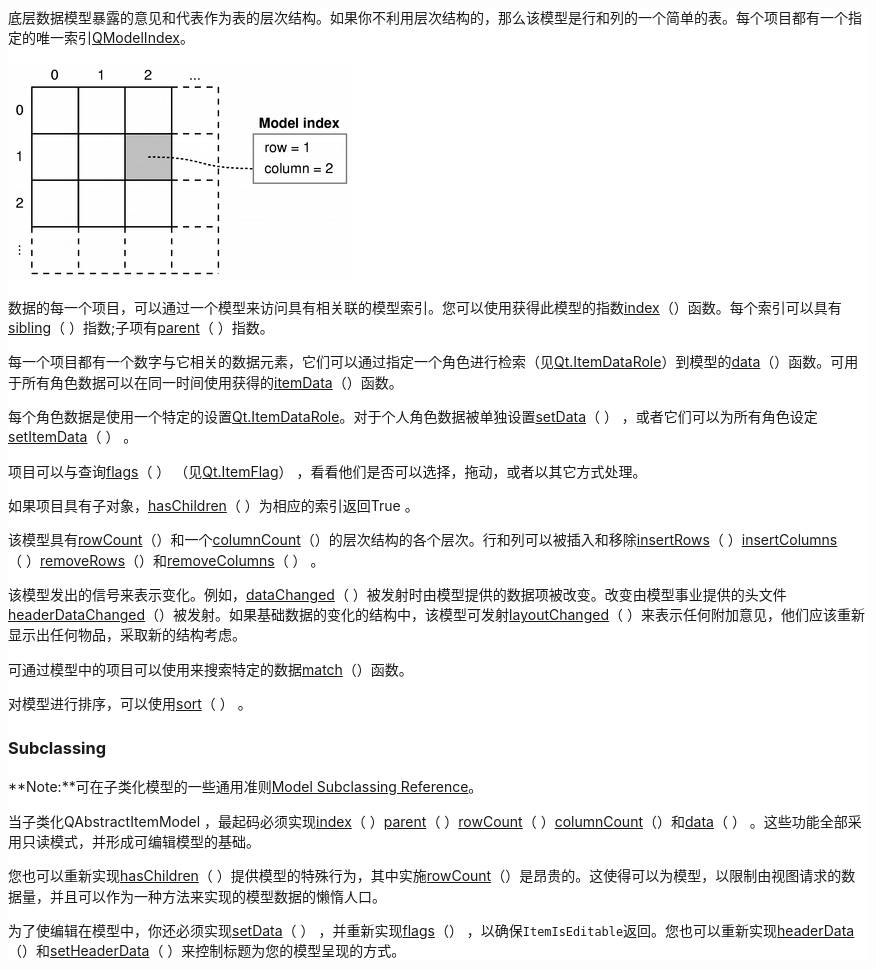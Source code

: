 底层数据模型暴露的意见和代表作为表的层次结构。如果你不利用层次结构的，那么该模型是行和列的一个简单的表。每个项目都有一个指定的唯一索引[QModelIndex](qmodelindex.html)。

![](../img/modelindex-no-parent.png)

数据的每一个项目，可以通过一个模型来访问具有相关联的模型索引。您可以使用获得此模型的指数[index](qabstractitemmodel.html#index)（）函数。每个索引可以具有[sibling](qabstractitemmodel.html#sibling)（ ）指数;子项有[parent](qabstractitemmodel.html#parent)（ ）指数。

每一个项目都有一个数字与它相关的数据元素，它们可以通过指定一个角色进行检索（见[Qt.ItemDataRole](qt.html#ItemDataRole-enum)）到模型的[data](qabstractitemmodel.html#data)（）函数。可用于所有角色数据可以在同一时间使用获得的[itemData](qabstractitemmodel.html#itemData)（）函数。

每个角色数据是使用一个特定的设置[Qt.ItemDataRole](qt.html#ItemDataRole-enum)。对于个人角色数据被单独设置[setData](qabstractitemmodel.html#setData)（ ） ，或者它们可以为所有角色设定[setItemData](qabstractitemmodel.html#setItemData)（ ） 。

项目可以与查询[flags](qabstractitemmodel.html#flags)（ ） （见[Qt.ItemFlag](qt.html#ItemFlag-enum)） ，看看他们是否可以选择，拖动，或者以其它方式处理。

如果项目具有子对象，[hasChildren](qabstractitemmodel.html#hasChildren)（ ）为相应的索引返回True 。

该模型具有[rowCount](qabstractitemmodel.html#rowCount)（）和一个[columnCount](qabstractitemmodel.html#columnCount)（）的层次结构的各个层次。行和列可以被插入和移除[insertRows](qabstractitemmodel.html#insertRows)（ ）[insertColumns](qabstractitemmodel.html#insertColumns)（ ）[removeRows](qabstractitemmodel.html#removeRows)（）和[removeColumns](qabstractitemmodel.html#removeColumns)（ ） 。

该模型发出的信号来表示变化。例如，[dataChanged](qabstractitemmodel.html#dataChanged)（ ）被发射时由模型提供的数据项被改变。改变由模型事业提供的头文件[headerDataChanged](qabstractitemmodel.html#headerDataChanged)（）被发射。如果基础数据的变化的结构中，该模型可发射[layoutChanged](qabstractitemmodel.html#layoutChanged)（ ）来表示任何附加意见，他们应该重新显示出任何物品，采取新的结构考虑。

可通过模型中的项目可以使用来搜索特定的数据[match](qabstractitemmodel.html#match)（）函数。

对模型进行排序，可以使用[sort](qabstractitemmodel.html#sort)（ ） 。

### Subclassing

**Note:**可在子类化模型的一些通用准则[Model Subclassing Reference](index.htm#model-subclassing-reference)。

当子类化QAbstractItemModel ，最起码必须实现[index](qabstractitemmodel.html#index)（ ）[parent](qabstractitemmodel.html#parent)（ ）[rowCount](qabstractitemmodel.html#rowCount)（ ）[columnCount](qabstractitemmodel.html#columnCount)（）和[data](qabstractitemmodel.html#data)（ ） 。这些功能全部采用只读模式，并形成可编辑模型的基础。

您也可以重新实现[hasChildren](qabstractitemmodel.html#hasChildren)（ ）提供模型的特殊行为，其中实施[rowCount](qabstractitemmodel.html#rowCount)（）是昂贵的。这使得可以为模型，以限制由视图请求的数据量，并且可以作为一种方法来实现的模型数据的懒惰人口。

为了使编辑在模型中，你还必须实现[setData](qabstractitemmodel.html#setData)（ ） ，并重新实现[flags](qabstractitemmodel.html#flags)（） ，以确保`ItemIsEditable`返回。您也可以重新实现[headerData](qabstractitemmodel.html#headerData)（）和[setHeaderData](qabstractitemmodel.html#setHeaderData)（ ）来控制标题为您的模型呈现的方式。

